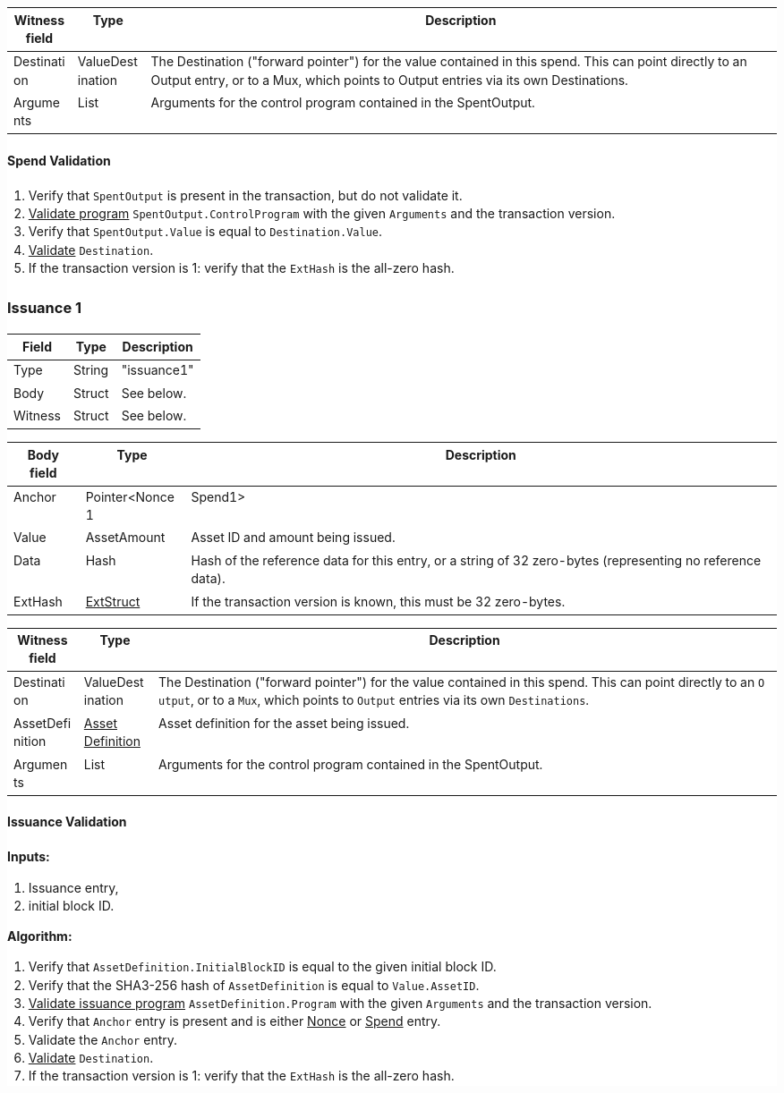 Witness field       | Type                 | Description
--------------------|----------------------|----------------
Destination         | ValueDestination     | The Destination ("forward pointer") for the value contained in this spend. This can point directly to an Output entry, or to a Mux, which points to Output entries via its own Destinations.
Arguments           | List<String>         | Arguments for the control program contained in the SpentOutput.

#### Spend Validation

1. Verify that `SpentOutput` is present in the transaction, but do not validate it.
2. [Validate program](#program-validation) `SpentOutput.ControlProgram` with the given `Arguments` and the transaction version.
3. Verify that `SpentOutput.Value` is equal to `Destination.Value`.
4. [Validate](#valuedestination-validation) `Destination`.
5. If the transaction version is 1: verify that the `ExtHash` is the all-zero hash.

### Issuance 1

Field               | Type                 | Description
--------------------|----------------------|----------------
Type                | String               | "issuance1"
Body                | Struct               | See below.
Witness             | Struct               | See below.

Body field          | Type                   | Description
--------------------|------------------------|----------------
Anchor              | Pointer<Nonce1|Spend1> | Used to guarantee uniqueness of this entry.
Value               | AssetAmount            | Asset ID and amount being issued.
Data                | Hash                   | Hash of the reference data for this entry, or a string of 32 zero-bytes (representing no reference data).
ExtHash             | [ExtStruct](#extstruct)| If the transaction version is known, this must be 32 zero-bytes.

Witness field       | Type                                      | Description
--------------------|-------------------------------------------|----------------
Destination         | ValueDestination                          | The Destination ("forward pointer") for the value contained in this spend. This can point directly to an `Output`, or to a `Mux`, which points to `Output` entries via its own `Destinations`.
AssetDefinition     | [Asset Definition](#asset-definition)     | Asset definition for the asset being issued.
Arguments           | List<String>                              | Arguments for the control program contained in the SpentOutput.

#### Issuance Validation

**Inputs:**

1. Issuance entry,
2. initial block ID.

**Algorithm:**

1. Verify that `AssetDefinition.InitialBlockID` is equal to the given initial block ID.
2. Verify that the SHA3-256 hash of `AssetDefinition` is equal to `Value.AssetID`.
3. [Validate issuance program](#program-validation) `AssetDefinition.Program` with the given `Arguments` and the transaction version.
4. Verify that `Anchor` entry is present and is either [Nonce](#nonce) or [Spend](#spend) entry.
5. Validate the `Anchor` entry.
6. [Validate](#valuedestination-validation) `Destination`.
7. If the transaction version is 1: verify that the `ExtHash` is the all-zero hash.
